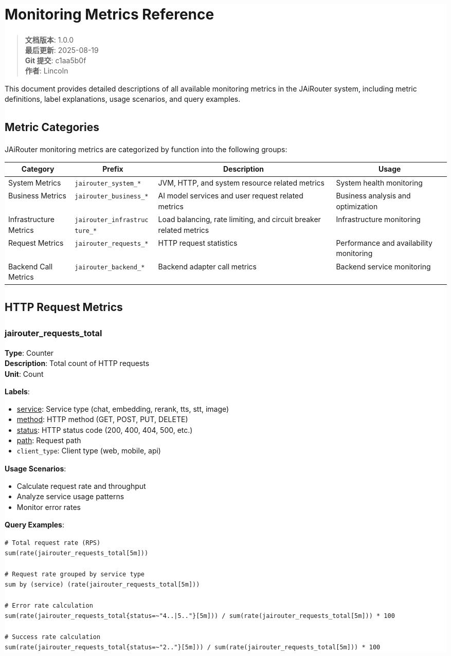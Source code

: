﻿# Monitoring Metrics Reference


> **文档版本**: 1.0.0  
> **最后更新**: 2025-08-19  
> **Git 提交**: c1aa5b0f  
> **作者**: Lincoln




This document provides detailed descriptions of all available monitoring metrics in the JAiRouter system, including metric definitions, label explanations, usage scenarios, and query examples.

## Metric Categories

JAiRouter monitoring metrics are categorized by function into the following groups:

| Category | Prefix | Description | Usage |
|----------|--------|-------------|-------|
| System Metrics | `jairouter_system_*` | JVM, HTTP, and system resource related metrics | System health monitoring |
| Business Metrics | `jairouter_business_*` | AI model services and user request related metrics | Business analysis and optimization |
| Infrastructure Metrics | `jairouter_infrastructure_*` | Load balancing, rate limiting, and circuit breaker related metrics | Infrastructure monitoring |
| Request Metrics | `jairouter_requests_*` | HTTP request statistics | Performance and availability monitoring |
| Backend Call Metrics | `jairouter_backend_*` | Backend adapter call metrics | Backend service monitoring |

## HTTP Request Metrics

### jairouter_requests_total
**Type**: Counter  
**Description**: Total count of HTTP requests  
**Unit**: Count

**Labels**:
- [service](file://D:\IdeaProjects\model-router\src\main\java\org\unreal\modelrouter\monitoring\AsyncMetricsProcessor.java#L367-L367): Service type (chat, embedding, rerank, tts, stt, image)
- [method](file://D:\IdeaProjects\model-router\src\main\java\org\unreal\modelrouter\monitoring\AsyncMetricsProcessor.java#L368-L368): HTTP method (GET, POST, PUT, DELETE)
- [status](file://D:\IdeaProjects\model-router\src\main\java\org\unreal\modelrouter\monitoring\AsyncMetricsProcessor.java#L370-L370): HTTP status code (200, 400, 404, 500, etc.)
- [path](file://D:\IdeaProjects\model-router\src\main\java\org\unreal\modelrouter\dto\UpdateInstanceDTO.java#L23-L23): Request path
- `client_type`: Client type (web, mobile, api)

**Usage Scenarios**:
- Calculate request rate and throughput
- Analyze service usage patterns
- Monitor error rates

**Query Examples**:
```promql
# Total request rate (RPS)
sum(rate(jairouter_requests_total[5m]))

# Request rate grouped by service type
sum by (service) (rate(jairouter_requests_total[5m]))

# Error rate calculation
sum(rate(jairouter_requests_total{status=~"4..|5.."}[5m])) / sum(rate(jairouter_requests_total[5m])) * 100

# Success rate calculation
sum(rate(jairouter_requests_total{status=~"2.."}[5m])) / sum(rate(jairouter_requests_total[5m])) * 100
```